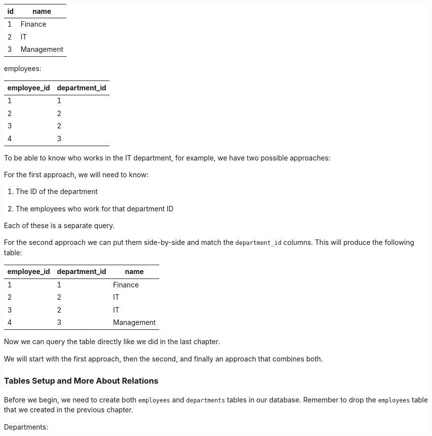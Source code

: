 | id  | name       |
|-----|------------|
| 1   | Finance    |
| 2   | IT         |
| 3   | Management |

employees:

| employee\_id | department\_id |
|--------------|----------------|
|  1           | 1              |
|  2           | 2              |
|  3           | 2              |
|  4           | 3              |

To be able to know who works in the IT department, for example, we have
two possible approaches:

For the first approach, we will need to know:

  1. The ID of the department

  2. The employees who work for that department ID

Each of these is a separate query.

For the second approach we can put them side-by-side and match
the `department_id` columns.
This will produce the following table:

| employee\_id | department\_id | name       |
|--------------|----------------|------------|
|  1           | 1              | Finance    |
|  2           | 2              | IT         |
|  3           | 2              | IT         |
|  4           | 3              | Management |

Now we can query the table directly like we did in the last chapter.

We will start with the first approach, then the second, and finally an
approach that combines both.

### Tables Setup and More About Relations

Before we begin, we need to create both `employees` and
`departments` tables in our database. Remember to drop the `employees`
table that we created in the previous chapter.

Departments:
